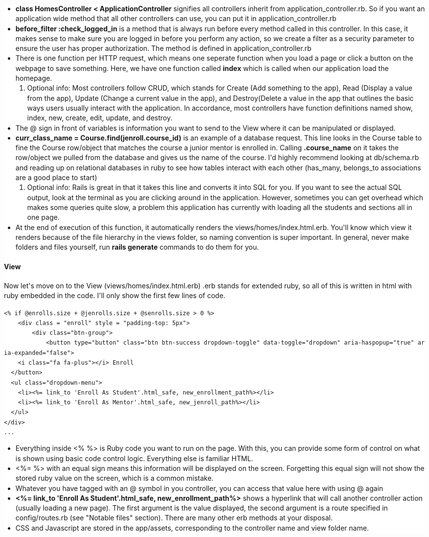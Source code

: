 * **class HomesController < ApplicationController** signifies all controllers inherit from application_controller.rb. So if you want an application wide method that all other controllers can use, you can put it in application_controller.rb
* **before_filter :check_logged_in** is a method that is always run before every method called in this controller. In this case, it makes sense to make sure you are logged in before you perform any action, so we create a filter as a security parameter to ensure the user has proper authorization. The method is defined in application_controller.rb
* There is one function per HTTP request, which means one seperate function when you load a page or click a button on the webpage to save something. Here, we have one function called **index** which is called when our application load the homepage. 
    1. Optional info: Most controllers follow CRUD, which stands for Create (Add something to the app), Read (Display a value from the app), Update (Change a current value in the app), and Destroy(Delete a value in the app that outlines the basic ways users usually interact with the application. In accordance, most controllers have function definitions named show, index, new, create, edit, update, and destroy.
* The @ sign in front of variables is information you want to send to the View where it can be manipulated or displayed.
* **curr_class_name = Course.find(jenroll.course_id)** is an example of a database request. This line looks in the Course table to fine the Course row/object that matches the course a junior mentor is enrolled in. Calling **.course_name** on it takes the row/object we pulled from the database and gives us the name of the course. I'd highly recommend looking at db/schema.rb and reading up on relational databases in ruby to see how tables interact with each other (has_many, belongs_to associations are a good place to start)
    1. Optional info: Rails is great in that it takes this line and converts it into SQL for you. If you want to see the actual SQL output, look at the terminal as you are clicking around in the application. However, sometimes you can get overhead which makes some queries quite slow, a problem this application has currently with loading all the students and sections all in one page.
* At the end of execution of this function, it automatically renders the views/homes/index.html.erb. You'll know which view it renders because of the file hierarchy in the views folder, so naming convention is super important. In general, never make folders and files yourself, run **rails generate** commands to do them for you.

#### View

Now let's move on to the View (views/homes/index.html.erb) .erb stands for extended ruby, so all of this is written in html with ruby embedded in the code. I'll only show the first few lines of code.

    <% if @enrolls.size + @jenrolls.size + @senrolls.size > 0 %>
        <div class = "enroll" style = "padding-top: 5px">
            <div class="btn-group">
                <button type="button" class="btn btn-success dropdown-toggle" data-toggle="dropdown" aria-haspopup="true" aria-expanded="false">
        <i class="fa fa-plus"></i> Enroll
      </button>
      <ul class="dropdown-menu">
        <li><%= link_to 'Enroll As Student'.html_safe, new_enrollment_path%></li>
        <li><%= link_to 'Enroll As Mentor'.html_safe, new_jenroll_path%></li>
      </ul>
    </div>
    ...

* Everything inside <% %> is Ruby code you want to run on the page. With this, you can provide some form of control on what is shown using basic code control logic. Everything else is familiar HTML.
* <%= %> with an equal sign means this information will be displayed on the screen. Forgetting this equal sign will not show the stored ruby value on the screen, which is a common mistake. 
* Whatever you have tagged with an @ symbol in you controller, you can access that value here with using @ again
* **<%= link_to 'Enroll As Student'.html_safe, new_enrollment_path%>** shows a hyperlink that will call another controller action (usually loading a new page). The first argument is the value displayed, the second argument is a route specified in config/routes.rb (see "Notable files" section). There are many other erb methods at your disposal.
* CSS and Javascript are stored in the app/assets, corresponding to the controller name and view folder name.